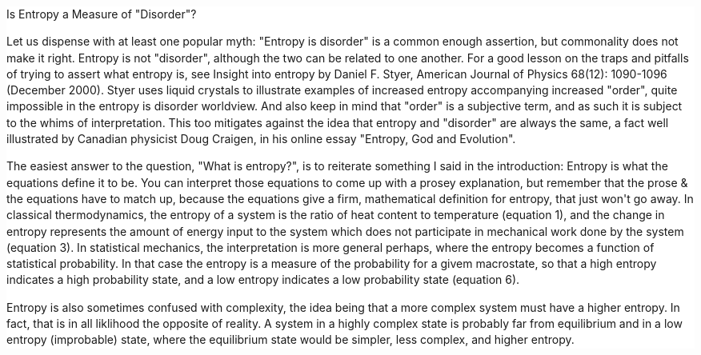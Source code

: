 Is Entropy a Measure of "Disorder"?

Let us dispense with at least one popular myth: "Entropy is disorder" is a common enough assertion, but commonality does not make it right. Entropy is not "disorder", although the two can be related to one another. For a good lesson on the traps and pitfalls of trying to assert what entropy is, see Insight into entropy by Daniel F. Styer, American Journal of Physics 68(12): 1090-1096 (December 2000). Styer uses liquid crystals to illustrate examples of increased entropy accompanying increased "order", quite impossible in the entropy is disorder worldview. And also keep in mind that "order" is a subjective term, and as such it is subject to the whims of interpretation. This too mitigates against the idea that entropy and "disorder" are always the same, a fact well illustrated by Canadian physicist Doug Craigen, in his online essay "Entropy, God and Evolution".

The easiest answer to the question, "What is entropy?", is to reiterate something I said in the introduction: Entropy is what the equations define it to be. You can interpret those equations to come up with a prosey explanation, but remember that the prose & the equations have to match up, because the equations give a firm, mathematical definition for entropy, that just won\'t go away. In classical thermodynamics, the entropy of a system is the ratio of heat content to temperature (equation 1), and the change in entropy represents the amount of energy input to the system which does not participate in mechanical work done by the system (equation 3). In statistical mechanics, the interpretation is more general perhaps, where the entropy becomes a function of statistical probability. In that case the entropy is a measure of the probability for a givem macrostate, so that a high entropy indicates a high probability state, and a low entropy indicates a low probability state (equation 6).

Entropy is also sometimes confused with complexity, the idea being that a more complex system must have a higher entropy. In fact, that is in all liklihood the opposite of reality. A system in a highly complex state is probably far from equilibrium and in a low entropy (improbable) state, where the equilibrium state would be simpler, less complex, and higher entropy.

